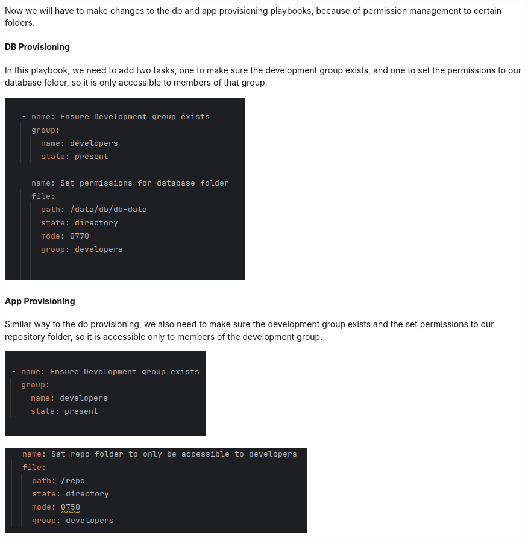 Now we will have to make changes to the db and app provisioning playbooks, because of permission management to certain folders.

#### DB Provisioning

In this playbook, we need to add two tasks, one to make sure the development group exists, and one
to set the permissions to our database folder, so it is only accessible to members of that group.

![img_20.png](assets/img_20.png)

#### App Provisioning

Similar way to the db provisioning, we also need to make sure the development group exists
and the set permissions to our repository folder, so it is accessible only to members of the development 
group.

![img_22.png](assets/img_22.png)

![img_21.png](assets/img_21.png)


